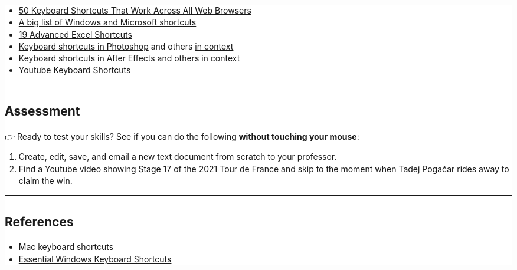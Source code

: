 - [50 Keyboard Shortcuts That Work Across All Web Browsers](https://www.groovypost.com/tips/50-universal-web-browser-hotkeys/)
- [A big list of Windows and Microsoft shortcuts](../assets/img/keyboard-shortcuts/keyboard-shortcuts.gif)
- [19 Advanced Excel Shortcuts](https://www.excelcampus.com/keyboard-shortcuts/advanced-excel-shortcuts/)
- [Keyboard shortcuts in Photoshop](https://helpx.adobe.com/photoshop/using/default-keyboard-shortcuts.html) and others [in context](../assets/img/keyboard-shortcuts/keyboard-shortcuts-photoshop.png)
- [Keyboard shortcuts in After Effects](https://helpx.adobe.com/after-effects/using/keyboard-shortcuts-reference.html) and others [in context](../assets/img/keyboard-shortcuts/keyboard-shortcuts-ae.png)
- [Youtube Keyboard Shortcuts](https://support.google.com/youtube/answer/7631406?hl=en)

---

## Assessment

👉 Ready to test your skills? See if you can do the following **without touching your mouse**:

1. Create, edit, save, and email a new text document from scratch to your professor.
1. Find a Youtube video showing Stage 17 of the 2021 Tour de France and skip to the moment when Tadej Pogačar [rides away](https://youtu.be/g24EHF7-9lU?t=1614) to claim the win.

---

## References

- [Mac keyboard shortcuts](https://support.apple.com/en-us/HT201236)
- [Essential Windows Keyboard Shortcuts](https://www.lifewire.com/essential-windows-keyboard-shortcuts-2377753)
